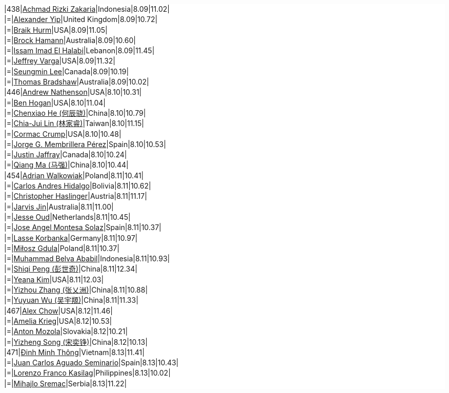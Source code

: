|438|[Achmad Rizki Zakaria](https://www.worldcubeassociation.org/persons/2011ZAKA01)|Indonesia|8.09|11.02|  
|=|[Alexander Yip](https://www.worldcubeassociation.org/persons/2015YIPA01)|United Kingdom|8.09|10.72|  
|=|[Braik Hurm](https://www.worldcubeassociation.org/persons/2019HURM01)|USA|8.09|11.05|  
|=|[Brock Hamann](https://www.worldcubeassociation.org/persons/2012HAMA03)|Australia|8.09|10.60|  
|=|[Issam Imad El Halabi](https://www.worldcubeassociation.org/persons/2019HALA01)|Lebanon|8.09|11.45|  
|=|[Jeffrey Varga](https://www.worldcubeassociation.org/persons/2017VARG05)|USA|8.09|11.32|  
|=|[Seungmin Lee](https://www.worldcubeassociation.org/persons/2017LEES10)|Canada|8.09|10.19|  
|=|[Thomas Bradshaw](https://www.worldcubeassociation.org/persons/2016BRAD03)|Australia|8.09|10.02|  
|446|[Andrew Nathenson](https://www.worldcubeassociation.org/persons/2011NATH02)|USA|8.10|10.31|  
|=|[Ben Hogan](https://www.worldcubeassociation.org/persons/2017HOGA01)|USA|8.10|11.04|  
|=|[Chenxiao He (何辰骁)](https://www.worldcubeassociation.org/persons/2015HECH02)|China|8.10|10.79|  
|=|[Chia-Jui Lin (林家睿)](https://www.worldcubeassociation.org/persons/2015LINC04)|Taiwan|8.10|11.15|  
|=|[Cormac Crump](https://www.worldcubeassociation.org/persons/2015CRUM04)|USA|8.10|10.48|  
|=|[Jorge G. Membrillera Pérez](https://www.worldcubeassociation.org/persons/2016MEMB03)|Spain|8.10|10.53|  
|=|[Justin Jaffray](https://www.worldcubeassociation.org/persons/2008JAFF01)|Canada|8.10|10.24|  
|=|[Qiang Ma (马强)](https://www.worldcubeassociation.org/persons/2015MAQI02)|China|8.10|10.44|  
|454|[Adrian Walkowiak](https://www.worldcubeassociation.org/persons/2011WALK02)|Poland|8.11|10.41|  
|=|[Carlos Andres Hidalgo](https://www.worldcubeassociation.org/persons/2016HIDA02)|Bolivia|8.11|10.62|  
|=|[Christopher Haslinger](https://www.worldcubeassociation.org/persons/2016HASL01)|Austria|8.11|11.17|  
|=|[Jarvis Jin](https://www.worldcubeassociation.org/persons/2012HJIN01)|Australia|8.11|11.00|  
|=|[Jesse Oud](https://www.worldcubeassociation.org/persons/2018OUDJ01)|Netherlands|8.11|10.45|  
|=|[Jose Angel Montesa Solaz](https://www.worldcubeassociation.org/persons/2011SOLA01)|Spain|8.11|10.37|  
|=|[Lasse Korbanka](https://www.worldcubeassociation.org/persons/2009KORB02)|Germany|8.11|10.97|  
|=|[Miłosz Gdula](https://www.worldcubeassociation.org/persons/2013GDUL01)|Poland|8.11|10.37|  
|=|[Muhammad Belva Ababil](https://www.worldcubeassociation.org/persons/2011ABAB01)|Indonesia|8.11|10.93|  
|=|[Shiqi Peng (彭世奇)](https://www.worldcubeassociation.org/persons/2011PENG04)|China|8.11|12.34|  
|=|[Yeana Kim](https://www.worldcubeassociation.org/persons/2018KIMY01)|USA|8.11|12.03|  
|=|[Yizhou Zhang (张乂洲)](https://www.worldcubeassociation.org/persons/2016ZHAY07)|China|8.11|10.88|  
|=|[Yuyuan Wu (吴宇羱)](https://www.worldcubeassociation.org/persons/2016WUYU09)|China|8.11|11.33|  
|467|[Alex Chow](https://www.worldcubeassociation.org/persons/2016CHOW08)|USA|8.12|11.46|  
|=|[Amelia Krieg](https://www.worldcubeassociation.org/persons/2017KRIE03)|USA|8.12|10.53|  
|=|[Anton Mozola](https://www.worldcubeassociation.org/persons/2015MOZO01)|Slovakia|8.12|10.21|  
|=|[Yizheng Song (宋奕铮)](https://www.worldcubeassociation.org/persons/2018SONG19)|China|8.12|10.13|  
|471|[Đinh Minh Thông](https://www.worldcubeassociation.org/persons/2014THON02)|Vietnam|8.13|11.41|  
|=|[Juan Carlos Aguado Seminario](https://www.worldcubeassociation.org/persons/2017SEMI01)|Spain|8.13|10.43|  
|=|[Lorenzo Franco Kasilag](https://www.worldcubeassociation.org/persons/2016KASI01)|Philippines|8.13|10.02|  
|=|[Mihajlo Sremac](https://www.worldcubeassociation.org/persons/2018SREM01)|Serbia|8.13|11.22|  